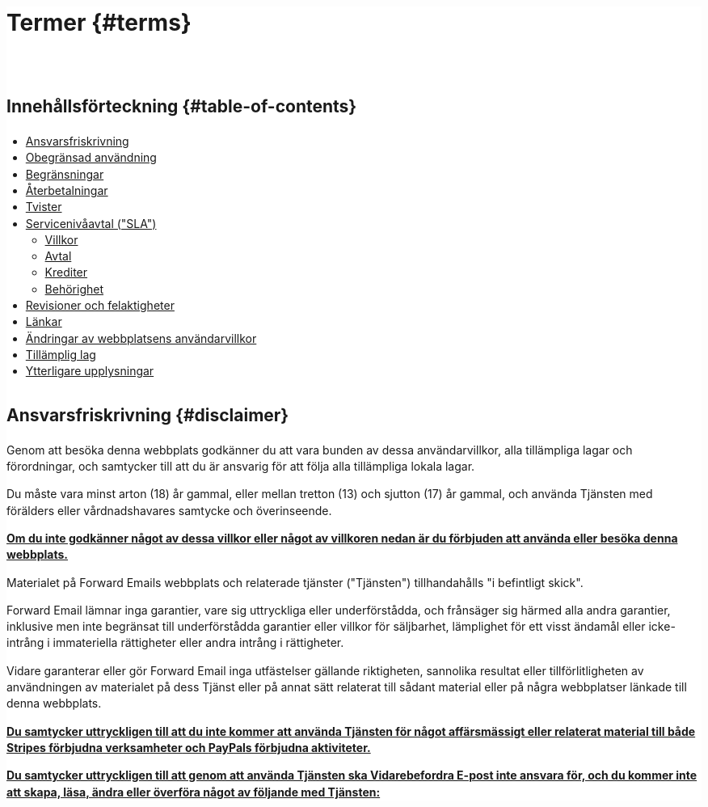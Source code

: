 # Termer {#terms}

<img loading="lazy" src="/img/articles/terms.webp" alt="" class="rounded-lg" />

## Innehållsförteckning {#table-of-contents}

* [Ansvarsfriskrivning](#disclaimer)
* [Obegränsad användning](#unlimited-usage)
* [Begränsningar](#limitations)
* [Återbetalningar](#refunds)
* [Tvister](#disputes)
* [Servicenivåavtal ("SLA")](#service-level-agreement-sla)
  * [Villkor](#terms-1)
  * [Avtal](#agreement)
  * [Krediter](#credits)
  * [Behörighet](#eligibility)
* [Revisioner och felaktigheter](#revisions-and-errata)
* [Länkar](#links)
* [Ändringar av webbplatsens användarvillkor](#site-terms-of-use-modifications)
* [Tillämplig lag](#governing-law)
* [Ytterligare upplysningar](#additional-disclosures)

## Ansvarsfriskrivning {#disclaimer}

Genom att besöka denna webbplats godkänner du att vara bunden av dessa användarvillkor, alla tillämpliga lagar och förordningar, och samtycker till att du är ansvarig för att följa alla tillämpliga lokala lagar.

Du måste vara minst arton (18) år gammal, eller mellan tretton (13) och sjutton (17) år gammal, och använda Tjänsten med förälders eller vårdnadshavares samtycke och överinseende.

<u>**Om du inte godkänner något av dessa villkor eller något av villkoren nedan är du förbjuden att använda eller besöka denna webbplats.**</u>

Materialet på Forward Emails webbplats och relaterade tjänster ("Tjänsten") tillhandahålls "i befintligt skick".

Forward Email lämnar inga garantier, vare sig uttryckliga eller underförstådda, och frånsäger sig härmed alla andra garantier, inklusive men inte begränsat till underförstådda garantier eller villkor för säljbarhet, lämplighet för ett visst ändamål eller icke-intrång i immateriella rättigheter eller andra intrång i rättigheter.

Vidare garanterar eller gör Forward Email inga utfästelser gällande riktigheten, sannolika resultat eller tillförlitligheten av användningen av materialet på dess Tjänst eller på annat sätt relaterat till sådant material eller på några webbplatser länkade till denna webbplats.

<u>**Du samtycker uttryckligen till att du inte kommer att använda Tjänsten för något affärsmässigt eller relaterat material till både [Stripes förbjudna verksamheter](https://stripe.com/legal/restricted-businesses) och [PayPals förbjudna aktiviteter](https://www.paypal.com/us/legalhub/acceptableuse-full).**</u>

<u>**Du samtycker uttryckligen till att genom att använda Tjänsten ska Vidarebefordra E-post inte ansvara för, och du kommer inte att skapa, läsa, ändra eller överföra något av följande med Tjänsten:**</u>
